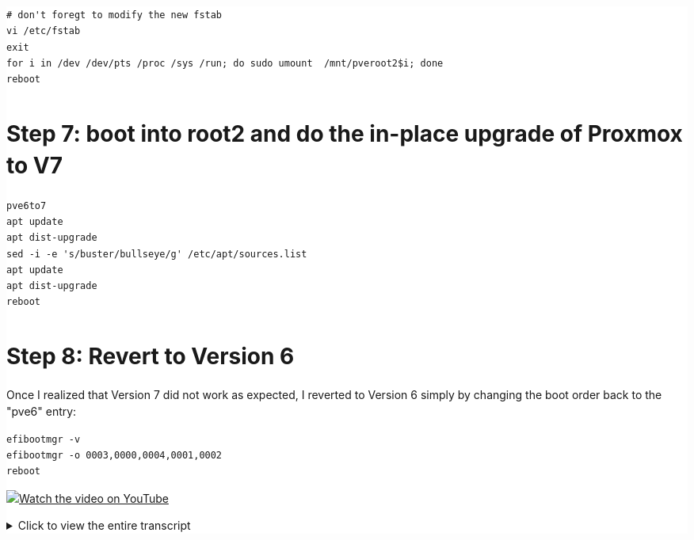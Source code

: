 	# don't foregt to modify the new fstab
	vi /etc/fstab
	exit
	for i in /dev /dev/pts /proc /sys /run; do sudo umount  /mnt/pveroot2$i; done
	reboot

# Step 7: boot into root2 and do the in-place upgrade of Proxmox to V7

	pve6to7
	apt update
	apt dist-upgrade
	sed -i -e 's/buster/bullseye/g' /etc/apt/sources.list
	apt update
	apt dist-upgrade
	reboot


# Step 8: Revert to Version 6

Once I realized that Version 7 did not work as expected, I reverted to Version 6 simply by changing the boot order back to the "pve6" entry:

	efibootmgr -v
	efibootmgr -o 0003,0000,0004,0001,0002
	reboot


<a href="https://www.youtube.com/watch?v={{page.videoid}}"><img src="/assets/images/thumbnails/{{page.videoid}}.jpg">Watch the video on YouTube</a>

<details><summary>Click to view the entire transcript</summary></details>
